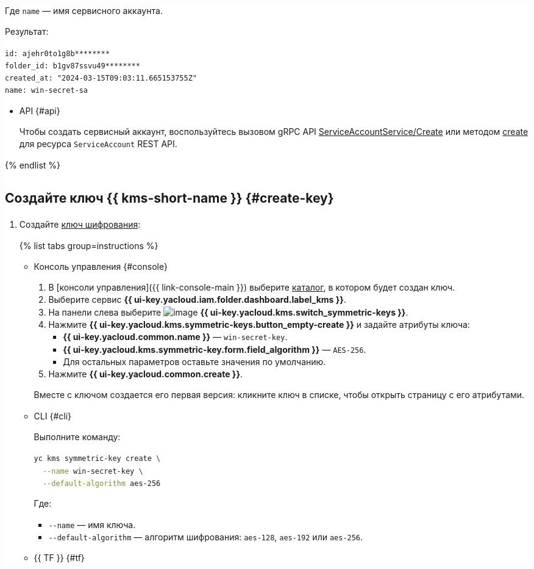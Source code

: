    Где `name` — имя сервисного аккаунта.

   Результат:

   ```text
   id: ajehr0to1g8b********
   folder_id: b1gv87ssvu49********
   created_at: "2024-03-15T09:03:11.665153755Z"
   name: win-secret-sa
   ```

- API {#api}

   Чтобы создать сервисный аккаунт, воспользуйтесь вызовом gRPC API [ServiceAccountService/Create](../../iam/api-ref/grpc/service_account_service.md#Create) или методом [create](../../iam/api-ref/ServiceAccount/create.md) для ресурса `ServiceAccount` REST API.

{% endlist %}

## Создайте ключ {{ kms-short-name }} {#create-key}

1. Создайте [ключ шифрования](../../kms/concepts/key.md):

   {% list tabs group=instructions %}

   - Консоль управления {#console}

     1. В [консоли управления]({{ link-console-main }}) выберите [каталог](../../resource-manager/concepts/resources-hierarchy.md#folder), в котором будет создан ключ.
     1. Выберите сервис **{{ ui-key.yacloud.iam.folder.dashboard.label_kms }}**.
     1. На панели слева выберите ![image](../../_assets/console-icons/key.svg) **{{ ui-key.yacloud.kms.switch_symmetric-keys }}**.
     1. Нажмите **{{ ui-key.yacloud.kms.symmetric-keys.button_empty-create }}** и задайте атрибуты ключа:
         * **{{ ui-key.yacloud.common.name }}** — `win-secret-key`.
         * **{{ ui-key.yacloud.kms.symmetric-key.form.field_algorithm }}** — `AES-256`.
         * Для остальных параметров оставьте значения по умолчанию.
     1. Нажмите **{{ ui-key.yacloud.common.create }}**.

     Вместе с ключом создается его первая версия: кликните ключ в списке, чтобы открыть страницу с его атрибутами.

   - CLI {#cli}

     Выполните команду:

     ```bash
     yc kms symmetric-key create \
       --name win-secret-key \
       --default-algorithm aes-256
     ```

     Где:

     * `--name` — имя ключа.
     * `--default-algorithm` — алгоритм шифрования: `aes-128`, `aes-192` или `aes-256`.

   - {{ TF }} {#tf}
